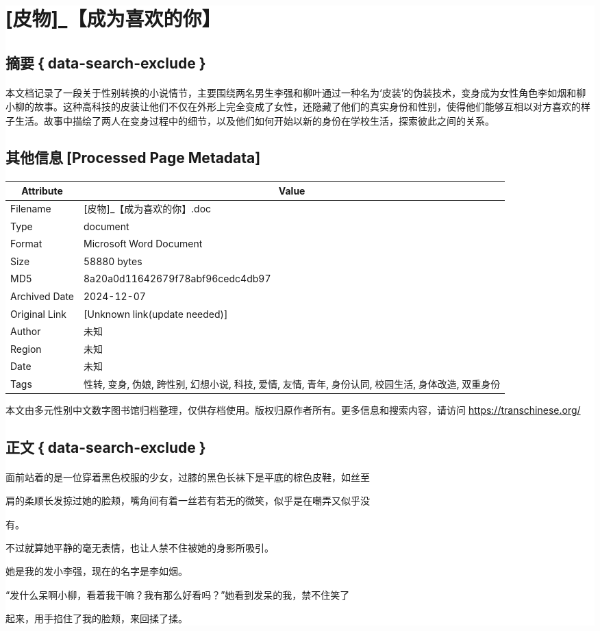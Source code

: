 # [皮物]_【成为喜欢的你】



## 摘要  { data-search-exclude }


本文档记录了一段关于性别转换的小说情节，主要围绕两名男生李强和柳叶通过一种名为‘皮装’的伪装技术，变身成为女性角色李如烟和柳小柳的故事。这种高科技的皮装让他们不仅在外形上完全变成了女性，还隐藏了他们的真实身份和性别，使得他们能够互相以对方喜欢的样子生活。故事中描绘了两人在变身过程中的细节，以及他们如何开始以新的身份在学校生活，探索彼此之间的关系。



## 其他信息 [Processed Page Metadata]

| Attribute       | Value                                  |
|-----------------|----------------------------------------|
| Filename        | [皮物]_【成为喜欢的你】.doc                             |
| Type            | document                                 |
| Format          | Microsoft Word Document                               |
| Size            | 58880 bytes                           |
| MD5             | 8a20a0d11642679f78abf96cedc4db97                                  |
| Archived Date   | 2024-12-07                             |
| Original Link   | [Unknown link(update needed)]                         |
| Author          | 未知                               |
| Region          | 未知                               |
| Date            | 未知                                 |
| Tags            | 性转, 变身, 伪娘, 跨性别, 幻想小说, 科技, 爱情, 友情, 青年, 身份认同, 校园生活, 身体改造, 双重身份                                 |

本文由多元性别中文数字图书馆归档整理，仅供存档使用。版权归原作者所有。更多信息和搜索内容，请访问 <https://transchinese.org/>


## 正文 { data-search-exclude }


面前站着的是一位穿着黑色校服的少女，过膝的黑色长袜下是平底的棕色皮鞋，如丝至

肩的柔顺长发掠过她的脸颊，嘴角间有着一丝若有若无的微笑，似乎是在嘲弄又似乎没

有。

不过就算她平静的毫无表情，也让人禁不住被她的身影所吸引。

她是我的发小李强，现在的名字是李如烟。

“发什么呆啊小柳，看着我干嘛？我有那么好看吗？”她看到发呆的我，禁不住笑了

起来，用手掐住了我的脸颊，来回揉了揉。
